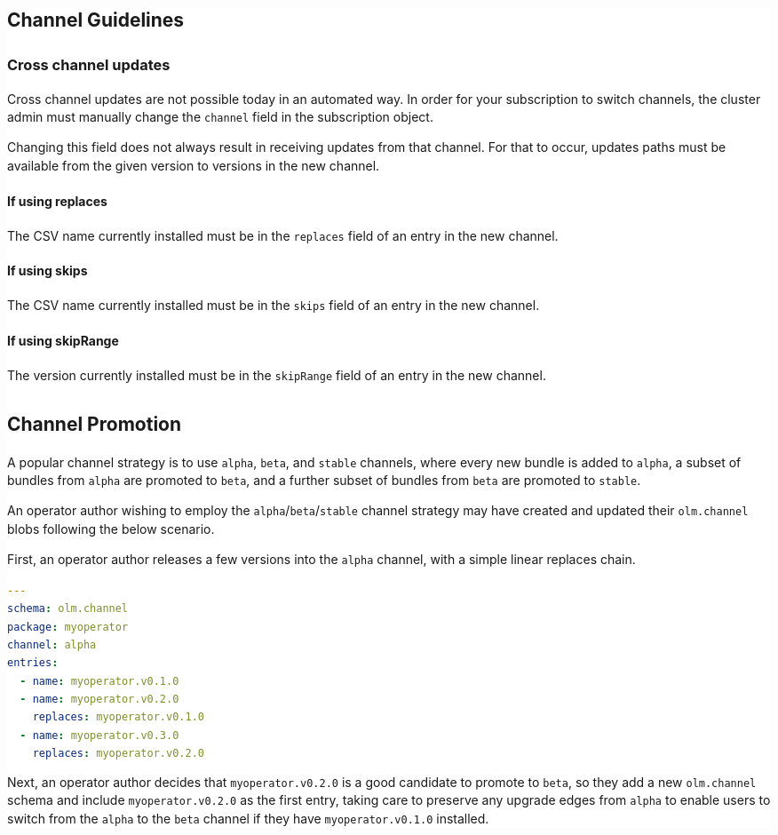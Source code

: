 ## Channel Guidelines

### Cross channel updates

Cross channel updates are not possible today in an automated way. In order for your subscription
to switch channels, the cluster admin must manually change the `channel` field in the subscription
object.

Changing this field does not always result in receiving updates from that channel. For that to
occur, updates paths must be available from the given version to versions in the new channel.

#### If using replaces

The CSV name currently installed must be in the `replaces` field of an entry in the new channel.

#### If using skips

The CSV name currently installed must be in the `skips` field of an entry in the new channel.

#### If using skipRange

The version currently installed must be in the `skipRange` field of an entry in the new channel.

## Channel Promotion

A popular channel strategy is to use `alpha`, `beta`, and `stable` channels, where every new bundle is added to `alpha`,
a subset of bundles from `alpha` are promoted to `beta`, and a further subset of bundles from `beta` are promoted to
`stable`.

An operator author wishing to employ the `alpha`/`beta`/`stable` channel strategy may have created and updated their
`olm.channel` blobs following the below scenario.

First, an operator author releases a few versions into the `alpha` channel, with a simple linear replaces chain.
```yaml
---
schema: olm.channel
package: myoperator
channel: alpha
entries:
  - name: myoperator.v0.1.0
  - name: myoperator.v0.2.0
    replaces: myoperator.v0.1.0
  - name: myoperator.v0.3.0
    replaces: myoperator.v0.2.0
```

Next, an operator author decides that `myoperator.v0.2.0` is a good candidate to promote to `beta`, so they add a new
`olm.channel` schema and include `myoperator.v0.2.0` as the first entry, taking care to preserve any upgrade edges from
`alpha` to enable users to switch from the `alpha` to the `beta` channel if they have `myoperator.v0.1.0` installed.
